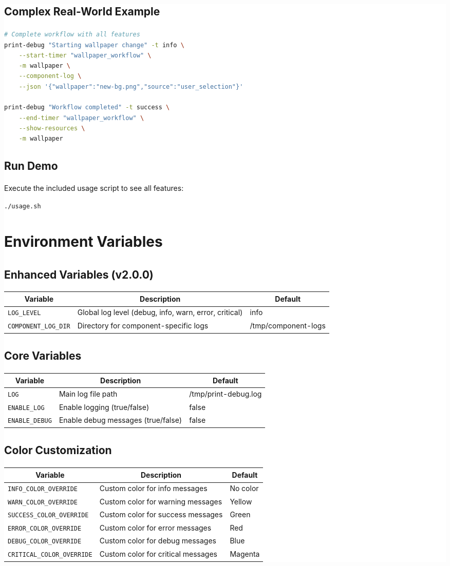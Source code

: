 ## Complex Real-World Example
```bash
# Complete workflow with all features
print-debug "Starting wallpaper change" -t info \
    --start-timer "wallpaper_workflow" \
    -m wallpaper \
    --component-log \
    --json '{"wallpaper":"new-bg.png","source":"user_selection"}'

print-debug "Workflow completed" -t success \
    --end-timer "wallpaper_workflow" \
    --show-resources \
    -m wallpaper
```

## Run Demo
Execute the included usage script to see all features:
```bash
./usage.sh
```

# Environment Variables

## Enhanced Variables (v2.0.0)
| Variable | Description | Default |
|----------|-------------|---------|
| `LOG_LEVEL` | Global log level (debug, info, warn, error, critical) | info |
| `COMPONENT_LOG_DIR` | Directory for component-specific logs | /tmp/component-logs |

## Core Variables
| Variable | Description | Default |
|----------|-------------|---------|
| `LOG` | Main log file path | /tmp/print-debug.log |
| `ENABLE_LOG` | Enable logging (true/false) | false |
| `ENABLE_DEBUG` | Enable debug messages (true/false) | false |

## Color Customization
| Variable | Description | Default |
|----------|-------------|---------|
| `INFO_COLOR_OVERRIDE` | Custom color for info messages | No color |
| `WARN_COLOR_OVERRIDE` | Custom color for warning messages | Yellow |
| `SUCCESS_COLOR_OVERRIDE` | Custom color for success messages | Green |
| `ERROR_COLOR_OVERRIDE` | Custom color for error messages | Red |
| `DEBUG_COLOR_OVERRIDE` | Custom color for debug messages | Blue |
| `CRITICAL_COLOR_OVERRIDE` | Custom color for critical messages | Magenta |
